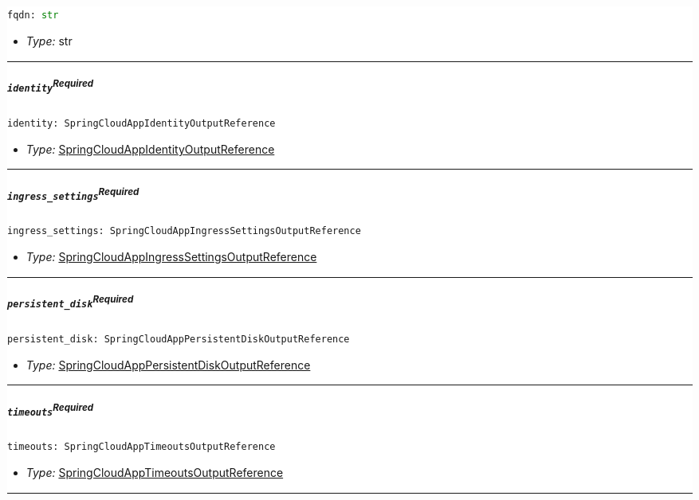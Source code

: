 ```python
fqdn: str
```

- *Type:* str

---

##### `identity`<sup>Required</sup> <a name="identity" id="@cdktf/provider-azurerm.springCloudApp.SpringCloudApp.property.identity"></a>

```python
identity: SpringCloudAppIdentityOutputReference
```

- *Type:* <a href="#@cdktf/provider-azurerm.springCloudApp.SpringCloudAppIdentityOutputReference">SpringCloudAppIdentityOutputReference</a>

---

##### `ingress_settings`<sup>Required</sup> <a name="ingress_settings" id="@cdktf/provider-azurerm.springCloudApp.SpringCloudApp.property.ingressSettings"></a>

```python
ingress_settings: SpringCloudAppIngressSettingsOutputReference
```

- *Type:* <a href="#@cdktf/provider-azurerm.springCloudApp.SpringCloudAppIngressSettingsOutputReference">SpringCloudAppIngressSettingsOutputReference</a>

---

##### `persistent_disk`<sup>Required</sup> <a name="persistent_disk" id="@cdktf/provider-azurerm.springCloudApp.SpringCloudApp.property.persistentDisk"></a>

```python
persistent_disk: SpringCloudAppPersistentDiskOutputReference
```

- *Type:* <a href="#@cdktf/provider-azurerm.springCloudApp.SpringCloudAppPersistentDiskOutputReference">SpringCloudAppPersistentDiskOutputReference</a>

---

##### `timeouts`<sup>Required</sup> <a name="timeouts" id="@cdktf/provider-azurerm.springCloudApp.SpringCloudApp.property.timeouts"></a>

```python
timeouts: SpringCloudAppTimeoutsOutputReference
```

- *Type:* <a href="#@cdktf/provider-azurerm.springCloudApp.SpringCloudAppTimeoutsOutputReference">SpringCloudAppTimeoutsOutputReference</a>

---
